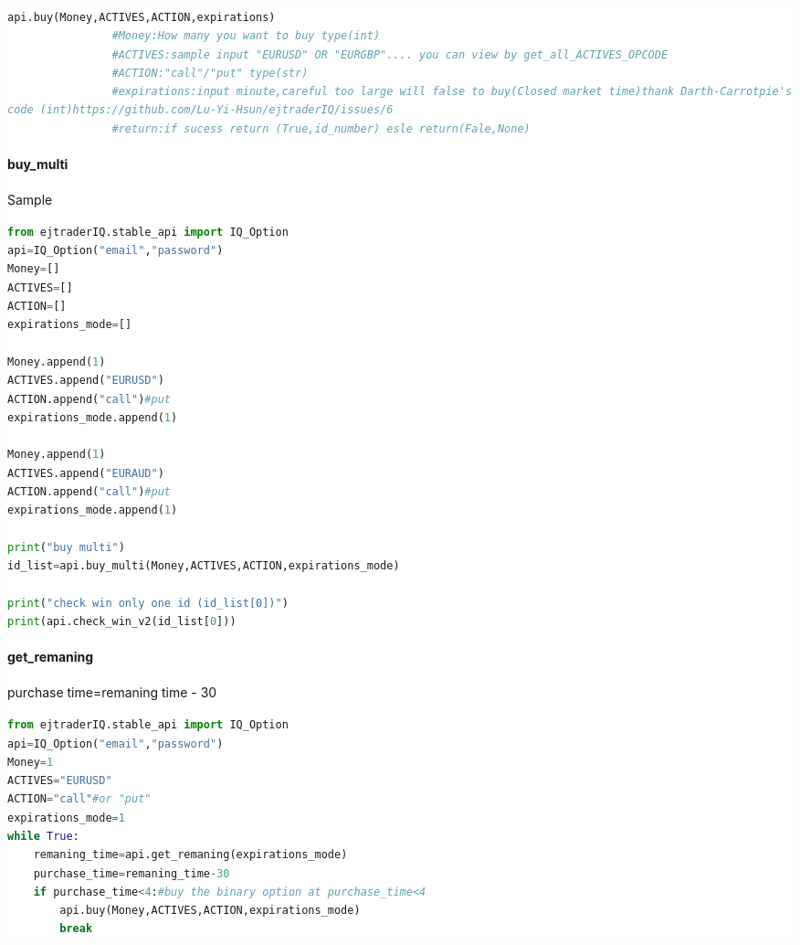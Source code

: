 ```python
api.buy(Money,ACTIVES,ACTION,expirations)
                #Money:How many you want to buy type(int)
                #ACTIVES:sample input "EURUSD" OR "EURGBP".... you can view by get_all_ACTIVES_OPCODE
                #ACTION:"call"/"put" type(str)
                #expirations:input minute,careful too large will false to buy(Closed market time)thank Darth-Carrotpie's code (int)https://github.com/Lu-Yi-Hsun/ejtraderIQ/issues/6
                #return:if sucess return (True,id_number) esle return(Fale,None) 
```
#### <a id=buymulti>buy_multi</a>

Sample
```python
from ejtraderIQ.stable_api import IQ_Option
api=IQ_Option("email","password")
Money=[]
ACTIVES=[]
ACTION=[]
expirations_mode=[]

Money.append(1)
ACTIVES.append("EURUSD")
ACTION.append("call")#put
expirations_mode.append(1)

Money.append(1)
ACTIVES.append("EURAUD")
ACTION.append("call")#put
expirations_mode.append(1)

print("buy multi")
id_list=api.buy_multi(Money,ACTIVES,ACTION,expirations_mode)

print("check win only one id (id_list[0])")
print(api.check_win_v2(id_list[0]))
```

#### <a id=getremaning>get_remaning</a>

purchase time=remaning time - 30

```python
from ejtraderIQ.stable_api import IQ_Option
api=IQ_Option("email","password")
Money=1
ACTIVES="EURUSD"
ACTION="call"#or "put"
expirations_mode=1
while True:
    remaning_time=api.get_remaning(expirations_mode)
    purchase_time=remaning_time-30
    if purchase_time<4:#buy the binary option at purchase_time<4
        api.buy(Money,ACTIVES,ACTION,expirations_mode)
        break
```
